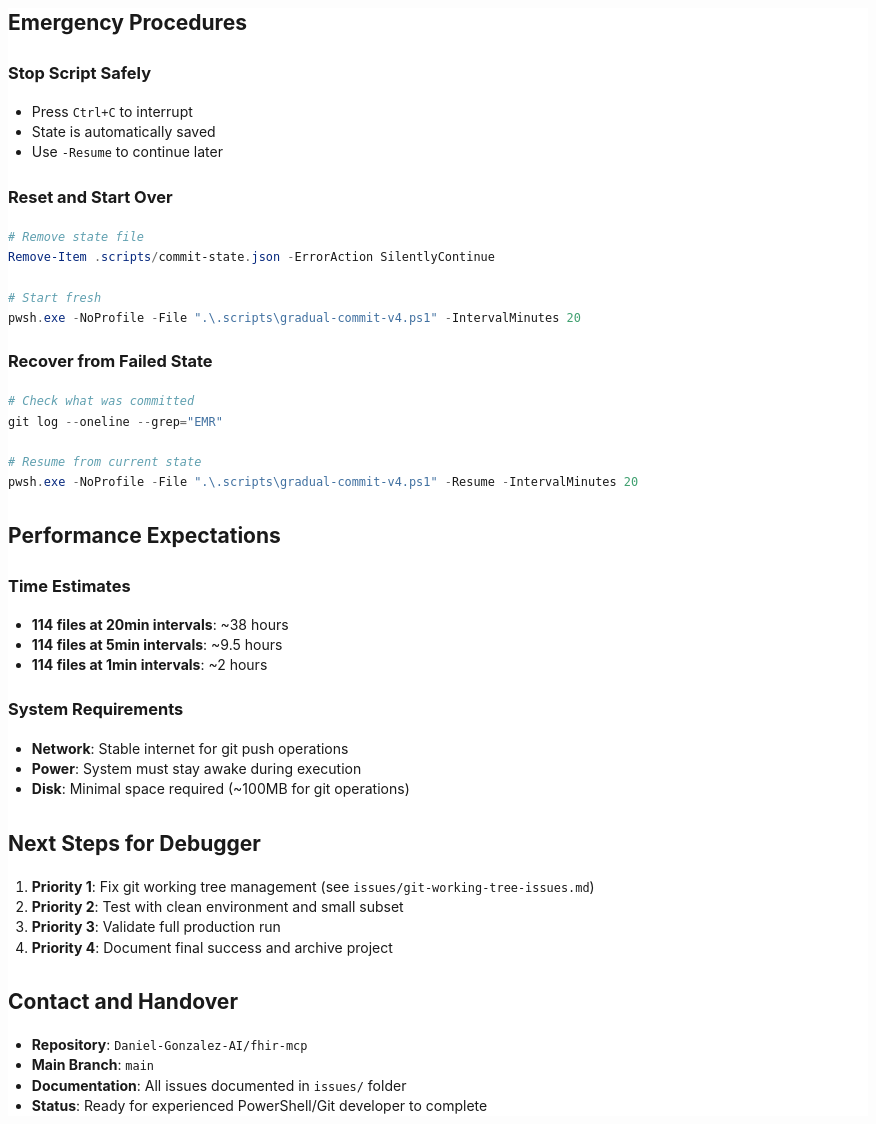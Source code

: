 ## Emergency Procedures

### Stop Script Safely
- Press `Ctrl+C` to interrupt
- State is automatically saved
- Use `-Resume` to continue later

### Reset and Start Over
```powershell
# Remove state file
Remove-Item .scripts/commit-state.json -ErrorAction SilentlyContinue

# Start fresh
pwsh.exe -NoProfile -File ".\.scripts\gradual-commit-v4.ps1" -IntervalMinutes 20
```

### Recover from Failed State
```powershell
# Check what was committed
git log --oneline --grep="EMR"

# Resume from current state
pwsh.exe -NoProfile -File ".\.scripts\gradual-commit-v4.ps1" -Resume -IntervalMinutes 20
```

## Performance Expectations

### Time Estimates
- **114 files at 20min intervals**: ~38 hours
- **114 files at 5min intervals**: ~9.5 hours  
- **114 files at 1min intervals**: ~2 hours

### System Requirements
- **Network**: Stable internet for git push operations
- **Power**: System must stay awake during execution
- **Disk**: Minimal space required (~100MB for git operations)

## Next Steps for Debugger

1. **Priority 1**: Fix git working tree management (see `issues/git-working-tree-issues.md`)
2. **Priority 2**: Test with clean environment and small subset
3. **Priority 3**: Validate full production run
4. **Priority 4**: Document final success and archive project

## Contact and Handover
- **Repository**: `Daniel-Gonzalez-AI/fhir-mcp`
- **Main Branch**: `main`
- **Documentation**: All issues documented in `issues/` folder
- **Status**: Ready for experienced PowerShell/Git developer to complete
